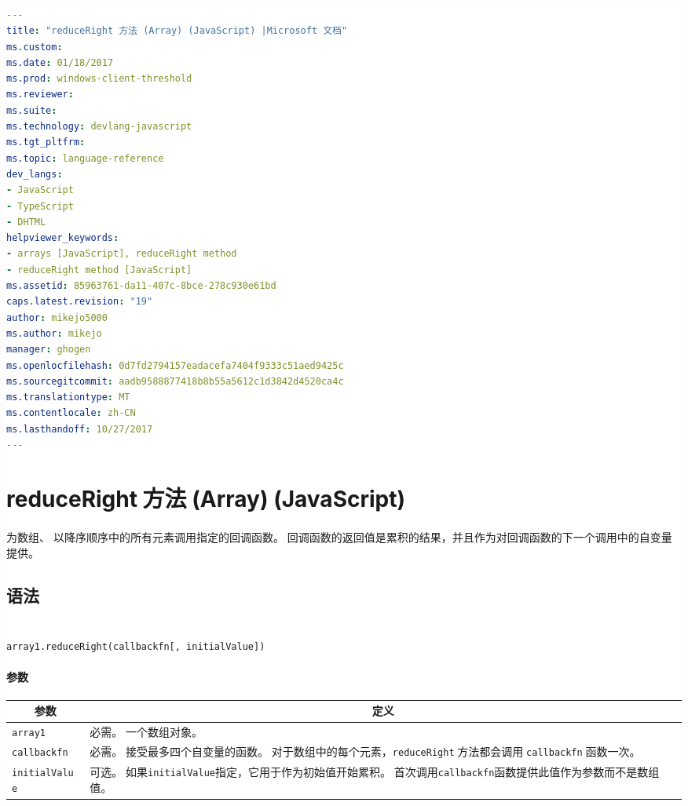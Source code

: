 ```yaml
---
title: "reduceRight 方法 (Array) (JavaScript) |Microsoft 文档"
ms.custom: 
ms.date: 01/18/2017
ms.prod: windows-client-threshold
ms.reviewer: 
ms.suite: 
ms.technology: devlang-javascript
ms.tgt_pltfrm: 
ms.topic: language-reference
dev_langs:
- JavaScript
- TypeScript
- DHTML
helpviewer_keywords:
- arrays [JavaScript], reduceRight method
- reduceRight method [JavaScript]
ms.assetid: 85963761-da11-407c-8bce-278c930e61bd
caps.latest.revision: "19"
author: mikejo5000
ms.author: mikejo
manager: ghogen
ms.openlocfilehash: 0d7fd2794157eadacefa7404f9333c51aed9425c
ms.sourcegitcommit: aadb9588877418b8b55a5612c1d3842d4520ca4c
ms.translationtype: MT
ms.contentlocale: zh-CN
ms.lasthandoff: 10/27/2017
---
```

# <a name="reduceright-method-array-javascript"></a>reduceRight 方法 (Array) (JavaScript)
为数组、 以降序顺序中的所有元素调用指定的回调函数。 回调函数的返回值是累积的结果，并且作为对回调函数的下一个调用中的自变量提供。  
  
## <a name="syntax"></a>语法  
  
```  
  
array1.reduceRight(callbackfn[, initialValue])  
```  
  
#### <a name="parameters"></a>参数  
  
|参数|定义|  
|---------------|----------------|  
|`array1`|必需。 一个数组对象。|  
|`callbackfn`|必需。 接受最多四个自变量的函数。 对于数组中的每个元素，`reduceRight` 方法都会调用 `callbackfn` 函数一次。|  
|`initialValue`|可选。 如果`initialValue`指定，它用于作为初始值开始累积。 首次调用`callbackfn`函数提供此值作为参数而不是数组值。|  
  
